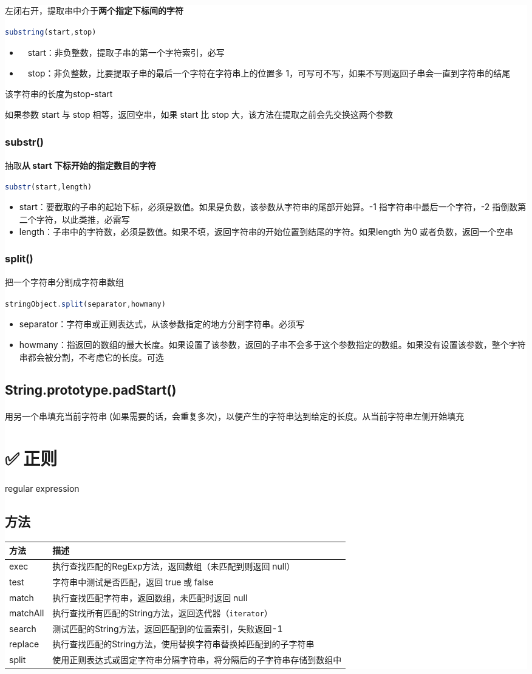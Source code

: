 左闭右开，提取串中介于**两个指定下标间的字符**

```js
substring(start,stop)
```

- 　start：非负整数，提取子串的第一个字符索引，必写

- 　stop：非负整数，比要提取子串的最后一个字符在字符串上的位置多 1，可写可不写，如果不写则返回子串会一直到字符串的结尾

该字符串的长度为stop-start

如果参数 start 与 stop 相等，返回空串，如果 start 比 stop 大，该方法在提取之前会先交换这两个参数

### substr()

抽取**从 start 下标开始的指定数目的字符**

```js
substr(start,length)
```

- start：要截取的子串的起始下标，必须是数值。如果是负数，该参数从字符串的尾部开始算。-1 指字符串中最后一个字符，-2 指倒数第二个字符，以此类推，必需写
- length：子串中的字符数，必须是数值。如果不填，返回字符串的开始位置到结尾的字符。如果length 为0 或者负数，返回一个空串

### split()

把一个字符串分割成字符串数组

```js
stringObject.split(separator,howmany)
```

- separator：字符串或正则表达式，从该参数指定的地方分割字符串。必须写

- howmany：指返回的数组的最大长度。如果设置了该参数，返回的子串不会多于这个参数指定的数组。如果没有设置该参数，整个字符串都会被分割，不考虑它的长度。可选

## String.prototype.padStart()

用另一个串填充当前字符串 (如果需要的话，会重复多次)，以便产生的字符串达到给定的长度。从当前字符串左侧开始填充

# :white_check_mark:  正则

regular expression

##  方法

| 方法     | 描述                                                         |
| :------- | :----------------------------------------------------------- |
| exec     | 执行查找匹配的RegExp方法，返回数组（未匹配到则返回 null）    |
| test     | 字符串中测试是否匹配，返回 true 或 false                     |
| match    | 执行查找匹配字符串，返回数组，未匹配时返回 null              |
| matchAll | 执行查找所有匹配的String方法，返回迭代器（`iterator`）       |
| search   | 测试匹配的String方法，返回匹配到的位置索引，失败返回-1       |
| replace  | 执行查找匹配的String方法，使用替换字符串替换掉匹配到的子字符串 |
| split    | 使用正则表达式或固定字符串分隔字符串，将分隔后的子字符串存储到数组中 |
